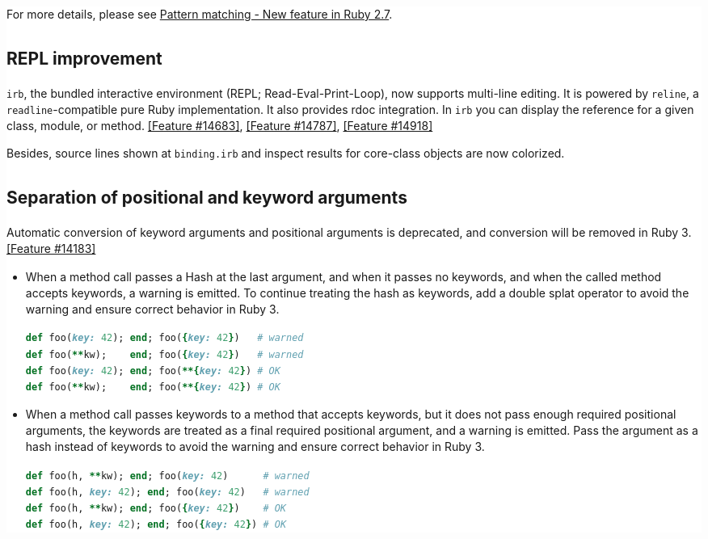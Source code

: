 For more details, please see
[Pattern matching - New feature in Ruby 2.7](https://speakerdeck.com/k_tsj/pattern-matching-new-feature-in-ruby-2-dot-7).

## REPL improvement

`irb`, the bundled interactive environment (REPL; Read-Eval-Print-Loop),
now supports multi-line editing. It is powered by `reline`,
a `readline`-compatible pure Ruby implementation.
It also provides rdoc integration. In `irb` you can display the reference
for a given class, module, or method.
[[Feature #14683]](https://bugs.ruby-lang.org/issues/14683),
[[Feature #14787]](https://bugs.ruby-lang.org/issues/14787),
[[Feature #14918]](https://bugs.ruby-lang.org/issues/14918)

Besides, source lines shown at `binding.irb` and inspect results
for core-class objects are now colorized.

<video autoplay="autoplay" controls="controls" muted="muted" width="576" height="259">
  <source src="https://cache.ruby-lang.org/pub/media/irb_improved_with_key_take2.mp4" type="video/mp4">
</video>

## Separation of positional and keyword arguments

Automatic conversion of keyword arguments and positional arguments
is deprecated, and conversion will be removed in Ruby 3.
[[Feature #14183]](https://bugs.ruby-lang.org/issues/14183)

* When a method call passes a Hash at the last argument, and when it
  passes no keywords, and when the called method accepts keywords,
  a warning is emitted.  To continue treating the hash as keywords,
  add a double splat operator to avoid the warning and ensure
  correct behavior in Ruby 3.

  ```ruby
  def foo(key: 42); end; foo({key: 42})   # warned
  def foo(**kw);    end; foo({key: 42})   # warned
  def foo(key: 42); end; foo(**{key: 42}) # OK
  def foo(**kw);    end; foo(**{key: 42}) # OK
  ```

* When a method call passes keywords to a method that accepts keywords,
  but it does not pass enough required positional arguments, the
  keywords are treated as a final required positional argument, and
  a warning is emitted.  Pass the argument as a hash instead of keywords
  to avoid the warning and ensure correct behavior in Ruby 3.

  ```ruby
  def foo(h, **kw); end; foo(key: 42)      # warned
  def foo(h, key: 42); end; foo(key: 42)   # warned
  def foo(h, **kw); end; foo({key: 42})    # OK
  def foo(h, key: 42); end; foo({key: 42}) # OK
  ```
